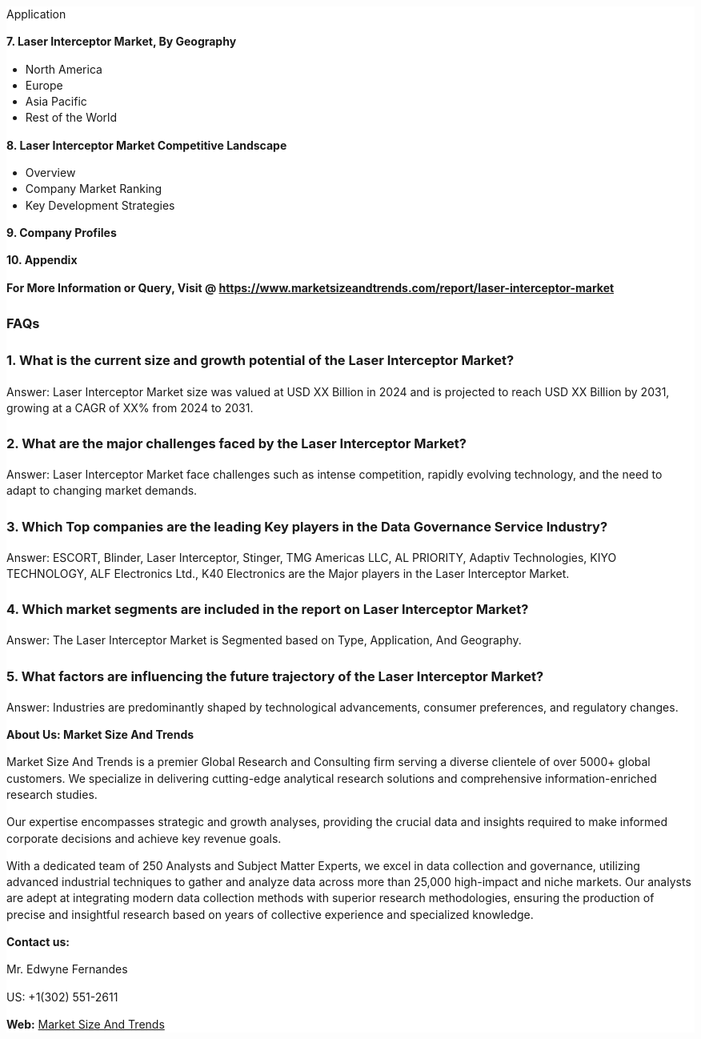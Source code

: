 Application</span></strong></p></div><div class="" data-test-id=""><p><strong><span class="">7. Laser Interceptor Market, By Geography</span></strong></p></div><div class="" data-test-id=""><ul><li><span class="">North America</span></li><li><span class="">Europe</span></li><li><span class="">Asia Pacific</span></li><li><span class="">Rest of the World</span></li></ul></div><div class="" data-test-id=""><p><strong><span class="">8. Laser Interceptor Market Competitive Landscape</span></strong></p></div><div class="" data-test-id=""><ul><li><span class="">Overview</span></li><li><span class="">Company Market Ranking</span></li><li><span class="">Key Development Strategies</span></li></ul></div><div class="" data-test-id=""><p><strong><span class="">9. Company Profiles</span></strong></p></div><div class="" data-test-id=""><p><strong><span class="">10. Appendix</span></strong></p></div><div class="" data-test-id=""><p><strong><span class="">For More Information or Query, Visit @ <a href="https://www.marketsizeandtrends.com/report/laser-interceptor-market" target="_blank">https://www.marketsizeandtrends.com/report/laser-interceptor-market</a></span></strong></p></div><div class="" data-test-id=""><div class="article-main__content" data-test-id="publishing-text-block"><h3><strong><span class="">FAQs</span></strong></h3></div><div class="article-main__content" data-test-id="publishing-text-block"><h3><span class="">1. What is the current size and growth potential of the Laser Interceptor Market?</span></h3></div><div class="article-main__content" data-test-id="publishing-text-block"><p><span class="font-[700]">Answer</span><span class="">: Laser Interceptor Market size was valued at USD XX Billion in 2024 and is projected to reach USD XX Billion by 2031, growing at a CAGR of XX% from 2024 to 2031.</span></p></div><div class="article-main__content" data-test-id="publishing-text-block"><h3><span class="">2. What are the major challenges faced by the Laser Interceptor Market?</span></h3></div><div class="article-main__content" data-test-id="publishing-text-block"><p><span class="font-[700]">Answer</span><span class="">: Laser Interceptor Market face challenges such as intense competition, rapidly evolving technology, and the need to adapt to changing market demands.</span></p></div><div class="article-main__content" data-test-id="publishing-text-block"><h3><span class="">3. Which Top companies are the leading Key players in the Data Governance Service Industry?</span></h3></div><div class="article-main__content" data-test-id="publishing-text-block"><p><span class="font-[700]">Answer</span><span class="">: ESCORT, Blinder, Laser Interceptor, Stinger, TMG Americas LLC, AL PRIORITY, Adaptiv Technologies, KIYO TECHNOLOGY, ALF Electronics Ltd., K40 Electronics are the Major players in the Laser Interceptor Market.</span></p></div><div class="article-main__content" data-test-id="publishing-text-block"><h3><span class="">4. Which market segments are included in the report on Laser Interceptor Market?</span></h3></div><div class="article-main__content" data-test-id="publishing-text-block"><p><span class="font-[700]">Answer</span><span class="">: The Laser Interceptor Market is Segmented based on Type, Application, And Geography.</span></p></div><div class="article-main__content" data-test-id="publishing-text-block"><h3><span class="">5. What factors are influencing the future trajectory of the Laser Interceptor Market?</span></h3></div><div class="article-main__content" data-test-id="publishing-text-block"><p><span class="font-[700]">Answer:</span><span class="">&nbsp;Industries are predominantly shaped by technological advancements, consumer preferences, and regulatory changes.</span></p></div><p><strong><span class="">About Us: Market Size And Trends</span></strong></p></div><div class="" data-test-id=""><p><span class="">Market Size And Trends is a premier Global Research and Consulting firm serving a diverse clientele of over 5000+ global customers. We specialize in delivering cutting-edge analytical research solutions and comprehensive information-enriched research studies.</span></p></div><div class="" data-test-id=""><p><span class="">Our expertise encompasses strategic and growth analyses, providing the crucial data and insights required to make informed corporate decisions and achieve key revenue goals.</span></p></div><div class="" data-test-id=""><p><span class="">With a dedicated team of 250 Analysts and Subject Matter Experts, we excel in data collection and governance, utilizing advanced industrial techniques to gather and analyze data across more than 25,000 high-impact and niche markets. Our analysts are adept at integrating modern data collection methods with superior research methodologies, ensuring the production of precise and insightful research based on years of collective experience and specialized knowledge.</span></p></div><div class="" data-test-id=""><p><strong><span class="">Contact us:</span></strong></p></div><div class="" data-test-id=""><p><span class="">Mr. Edwyne Fernandes</span></p></div><div class="" data-test-id=""><p><span class="">US: +1(302) 551-2611<br /></span></p><p><span class=""><strong>Web:</strong> <a href="https://www.marketsizeandtrends.com/" target="_blank">Market Size And Trends</a></span></p></div>
